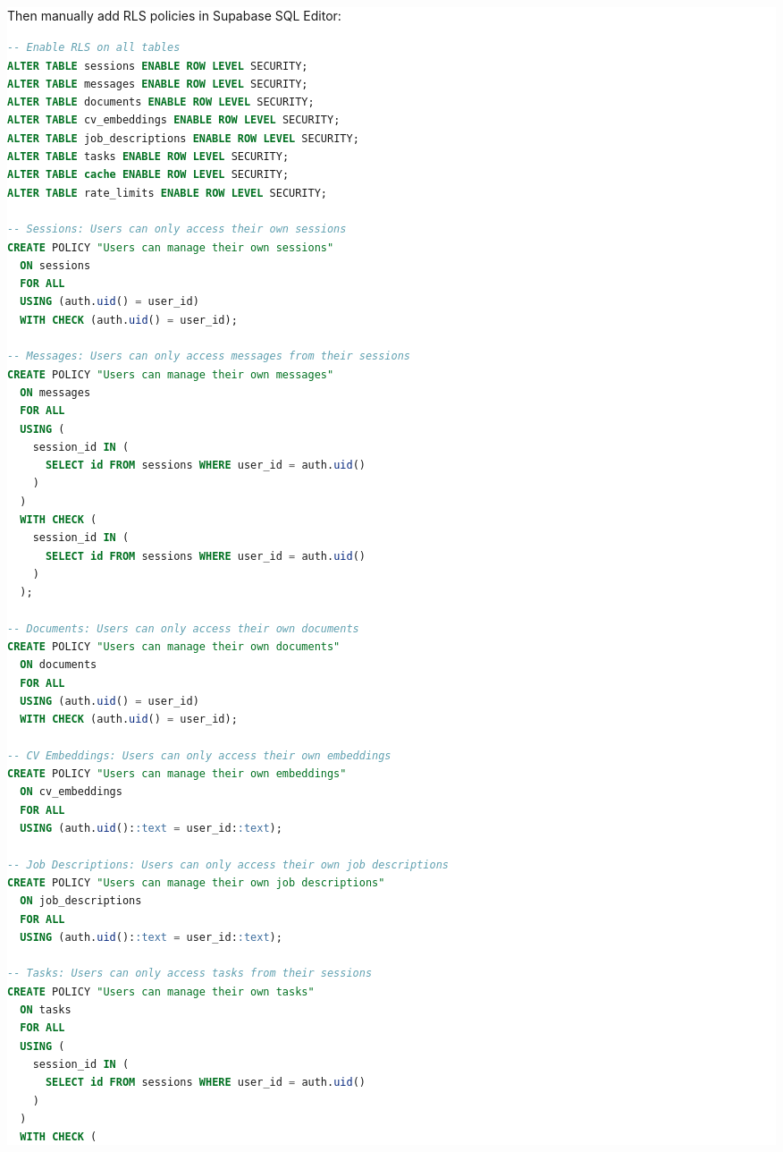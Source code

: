 Then manually add RLS policies in Supabase SQL Editor:

```sql
-- Enable RLS on all tables
ALTER TABLE sessions ENABLE ROW LEVEL SECURITY;
ALTER TABLE messages ENABLE ROW LEVEL SECURITY;
ALTER TABLE documents ENABLE ROW LEVEL SECURITY;
ALTER TABLE cv_embeddings ENABLE ROW LEVEL SECURITY;
ALTER TABLE job_descriptions ENABLE ROW LEVEL SECURITY;
ALTER TABLE tasks ENABLE ROW LEVEL SECURITY;
ALTER TABLE cache ENABLE ROW LEVEL SECURITY;
ALTER TABLE rate_limits ENABLE ROW LEVEL SECURITY;

-- Sessions: Users can only access their own sessions
CREATE POLICY "Users can manage their own sessions"
  ON sessions
  FOR ALL
  USING (auth.uid() = user_id)
  WITH CHECK (auth.uid() = user_id);

-- Messages: Users can only access messages from their sessions
CREATE POLICY "Users can manage their own messages"
  ON messages
  FOR ALL
  USING (
    session_id IN (
      SELECT id FROM sessions WHERE user_id = auth.uid()
    )
  )
  WITH CHECK (
    session_id IN (
      SELECT id FROM sessions WHERE user_id = auth.uid()
    )
  );

-- Documents: Users can only access their own documents
CREATE POLICY "Users can manage their own documents"
  ON documents
  FOR ALL
  USING (auth.uid() = user_id)
  WITH CHECK (auth.uid() = user_id);

-- CV Embeddings: Users can only access their own embeddings
CREATE POLICY "Users can manage their own embeddings"
  ON cv_embeddings
  FOR ALL
  USING (auth.uid()::text = user_id::text);

-- Job Descriptions: Users can only access their own job descriptions
CREATE POLICY "Users can manage their own job descriptions"
  ON job_descriptions
  FOR ALL
  USING (auth.uid()::text = user_id::text);

-- Tasks: Users can only access tasks from their sessions
CREATE POLICY "Users can manage their own tasks"
  ON tasks
  FOR ALL
  USING (
    session_id IN (
      SELECT id FROM sessions WHERE user_id = auth.uid()
    )
  )
  WITH CHECK (
```